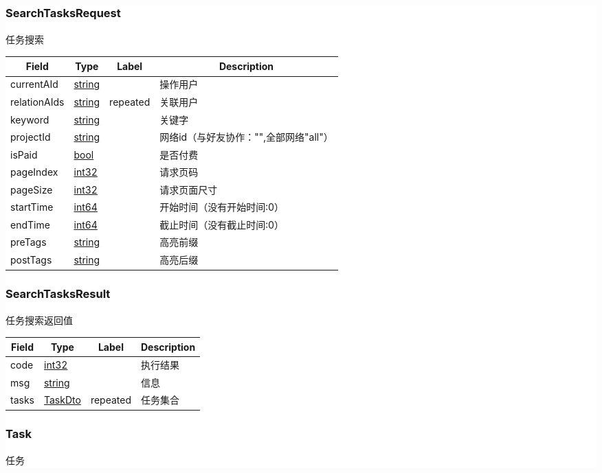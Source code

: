 




<a name="Elasticsearch.SearchTasksRequest"/>

### SearchTasksRequest
任务搜索


| Field | Type | Label | Description |
| ----- | ---- | ----- | ----------- |
| currentAId | [string](#string) |  | 操作用户 |
| relationAIds | [string](#string) | repeated | 关联用户 |
| keyword | [string](#string) |  | 关键字 |
| projectId | [string](#string) |  | 网络id（与好友协作：&#34;&#34;,全部网络&#34;all&#34;） |
| isPaid | [bool](#bool) |  | 是否付费 |
| pageIndex | [int32](#int32) |  | 请求页码 |
| pageSize | [int32](#int32) |  | 请求页面尺寸 |
| startTime | [int64](#int64) |  | 开始时间（没有开始时间:0） |
| endTime | [int64](#int64) |  | 截止时间（没有截止时间:0） |
| preTags | [string](#string) |  | 高亮前缀 |
| postTags | [string](#string) |  | 高亮后缀 |






<a name="Elasticsearch.SearchTasksResult"/>

### SearchTasksResult
任务搜索返回值


| Field | Type | Label | Description |
| ----- | ---- | ----- | ----------- |
| code | [int32](#int32) |  | 执行结果 |
| msg | [string](#string) |  | 信息 |
| tasks | [TaskDto](#Elasticsearch.TaskDto) | repeated | 任务集合 |






<a name="Elasticsearch.Task"/>

### Task
任务
